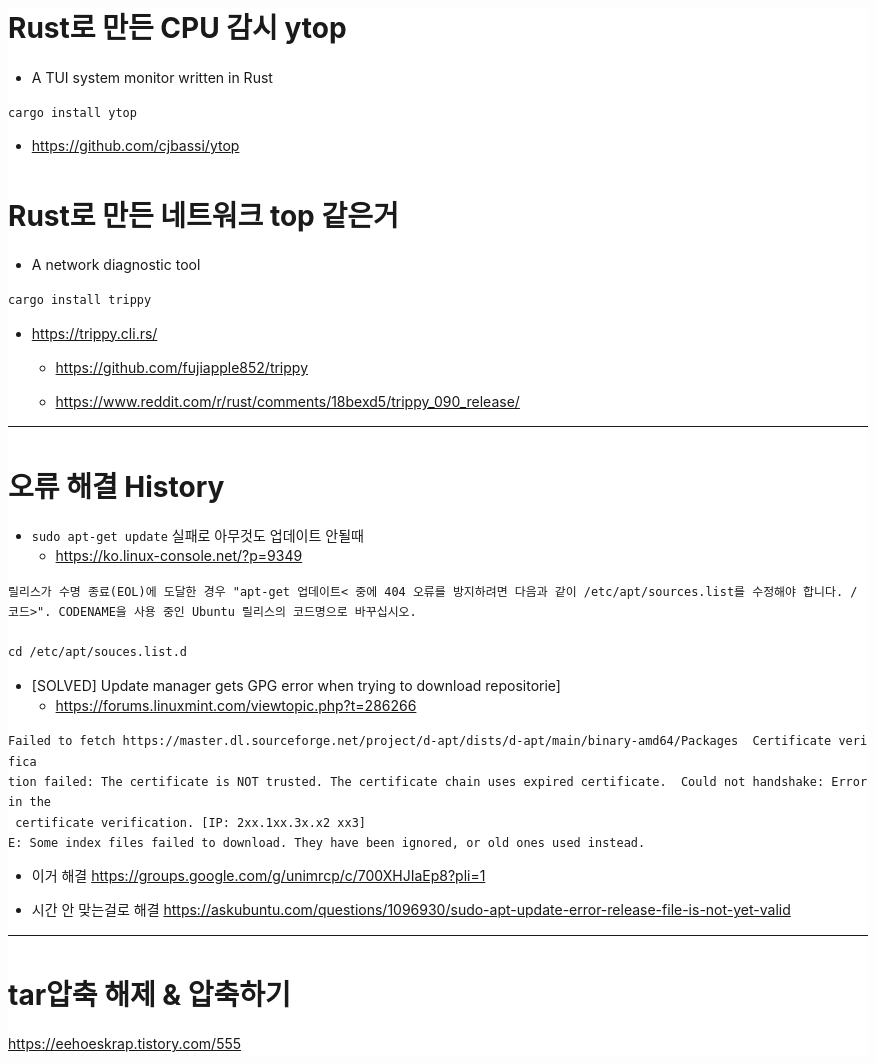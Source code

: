 # Rust로 만든 CPU 감시 ytop

- A TUI system monitor written in Rust 
```
cargo install ytop
```

- https://github.com/cjbassi/ytop

# Rust로 만든 네트워크 top 같은거

- A network diagnostic tool
```
cargo install trippy
```
  - https://trippy.cli.rs/

    - https://github.com/fujiapple852/trippy

    - https://www.reddit.com/r/rust/comments/18bexd5/trippy_090_release/

<hr>

# 오류 해결 History

- ```sudo apt-get update``` 실패로 아무것도 업데이트 안될때
  - https://ko.linux-console.net/?p=9349
```
릴리스가 수명 종료(EOL)에 도달한 경우 "apt-get 업데이트< 중에 404 오류를 방지하려면 다음과 같이 /etc/apt/sources.list를 수정해야 합니다. /코드>". CODENAME을 사용 중인 Ubuntu 릴리스의 코드명으로 바꾸십시오.

cd /etc/apt/souces.list.d 
```
  - [SOLVED] Update manager gets GPG error when trying to download repositorie]
    - https://forums.linuxmint.com/viewtopic.php?t=286266
```
Failed to fetch https://master.dl.sourceforge.net/project/d-apt/dists/d-apt/main/binary-amd64/Packages  Certificate verifica
tion failed: The certificate is NOT trusted. The certificate chain uses expired certificate.  Could not handshake: Error in the
 certificate verification. [IP: 2xx.1xx.3x.x2 xx3]
E: Some index files failed to download. They have been ignored, or old ones used instead.
```
 - 이거 해결 https://groups.google.com/g/unimrcp/c/700XHJIaEp8?pli=1

- 시간 안 맞는걸로 해결 https://askubuntu.com/questions/1096930/sudo-apt-update-error-release-file-is-not-yet-valid

<hr>

# tar압축 해제 & 압축하기
https://eehoeskrap.tistory.com/555
